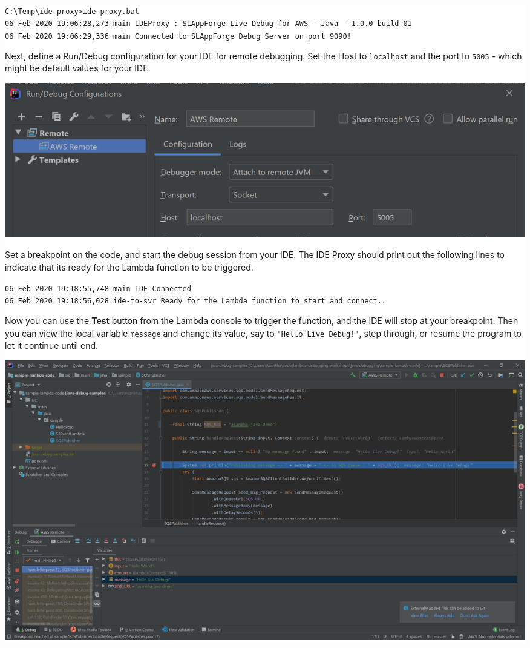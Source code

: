 ```
C:\Temp\ide-proxy>ide-proxy.bat
06 Feb 2020 19:06:28,273 main IDEProxy : SLAppForge Live Debug for AWS - Java - 1.0.0-build-01
06 Feb 2020 19:06:29,336 main Connected to SLAppForge Debug Server on port 9090!
```

Next, define a Run/Debug configuration for your IDE for remote debugging.
Set the Host to `localhost` and the port to `5005` - which might be default values for your IDE.

![Run Configuration](images/idea-remote-debug.PNG "Run Configuration")

Set a breakpoint on the code, and start the debug session from your IDE. The IDE Proxy should print out the following lines to indicate that its ready for the Lambda function to be triggered.

```
06 Feb 2020 19:18:55,748 main IDE Connected
06 Feb 2020 19:18:56,028 ide-to-svr Ready for the Lambda function to start and connect..
```

Now you can use the **Test** button from the Lambda console to trigger the function, and the IDE will stop at your breakpoint.
Then you can view the local variable `message` and change its value, say to `"Hello Live Debug!"`,
step through, or resume the program to let it continue until end.

![Lambda function Live Debug](images/aws-remote-live-debug-breakpoint.PNG "Lambda function Live Debug")
